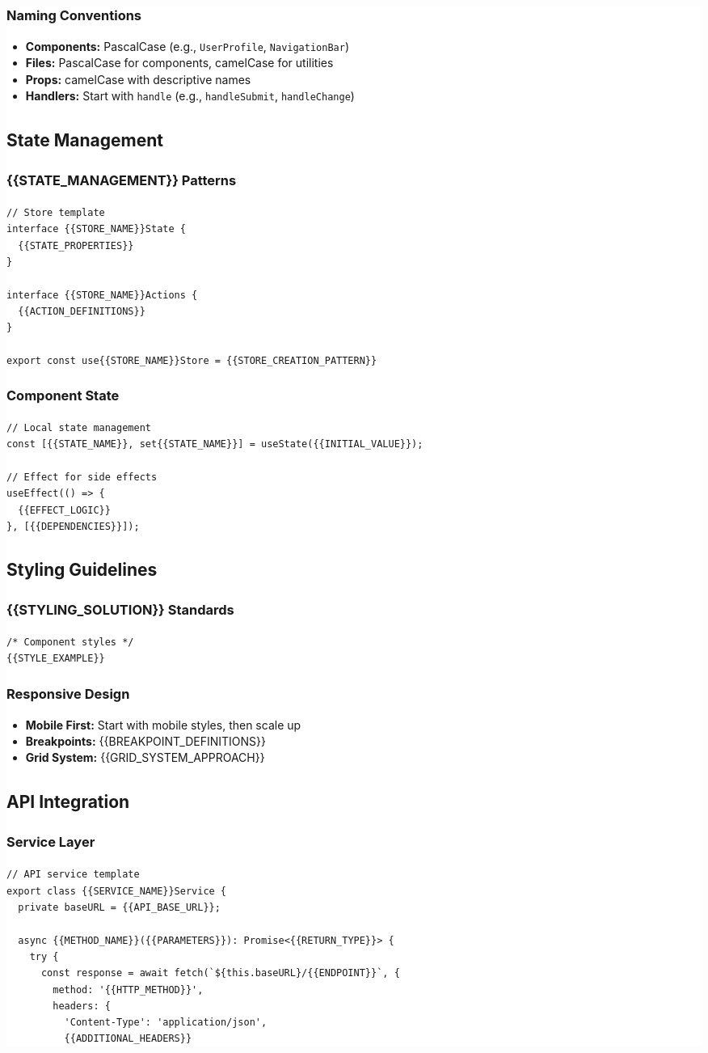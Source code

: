 ### Naming Conventions
- **Components:** PascalCase (e.g., `UserProfile`, `NavigationBar`)
- **Files:** PascalCase for components, camelCase for utilities
- **Props:** camelCase with descriptive names
- **Handlers:** Start with `handle` (e.g., `handleSubmit`, `handleChange`)

## State Management

### {{STATE_MANAGEMENT}} Patterns
```{{LANGUAGE_EXTENSION}}
// Store template
interface {{STORE_NAME}}State {
  {{STATE_PROPERTIES}}
}

interface {{STORE_NAME}}Actions {
  {{ACTION_DEFINITIONS}}
}

export const use{{STORE_NAME}}Store = {{STORE_CREATION_PATTERN}}
```

### Component State
```{{LANGUAGE_EXTENSION}}
// Local state management
const [{{STATE_NAME}}, set{{STATE_NAME}}] = useState({{INITIAL_VALUE}});

// Effect for side effects
useEffect(() => {
  {{EFFECT_LOGIC}}
}, [{{DEPENDENCIES}}]);
```

## Styling Guidelines

### {{STYLING_SOLUTION}} Standards
```{{STYLE_EXTENSION}}
/* Component styles */
{{STYLE_EXAMPLE}}
```

### Responsive Design
- **Mobile First:** Start with mobile styles, then scale up
- **Breakpoints:** {{BREAKPOINT_DEFINITIONS}}
- **Grid System:** {{GRID_SYSTEM_APPROACH}}

## API Integration

### Service Layer
```{{LANGUAGE_EXTENSION}}
// API service template
export class {{SERVICE_NAME}}Service {
  private baseURL = {{API_BASE_URL}};

  async {{METHOD_NAME}}({{PARAMETERS}}): Promise<{{RETURN_TYPE}}> {
    try {
      const response = await fetch(`${this.baseURL}/{{ENDPOINT}}`, {
        method: '{{HTTP_METHOD}}',
        headers: {
          'Content-Type': 'application/json',
          {{ADDITIONAL_HEADERS}}
```